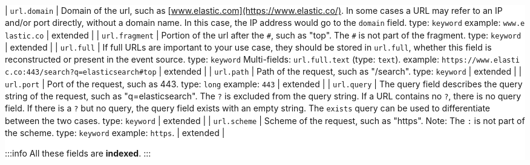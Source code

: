  | ```url.domain```   | Domain of the url, such as [www.elastic.com](https://www.elastic.co/).         In some cases a URL may refer to an IP and/or port directly, without a domain name.    In this case, the IP address would go to the ```domain``` field.          type: ```keyword```            example: ```www.elastic.co```                                                                        | extended  |
 | ```url.fragment``` | Portion of the url after the ```#```, such as "top".      The ```#``` is not part of the fragment.      type: ```keyword```                                                                                                                                                                                                                                                         | extended  |
 | ```url.full```     | If full URLs are important to your use case, they should be stored in ```url.full```, whether this field is reconstructed or present in the event source.      type: ```keyword```      Multi-fields: ```url.full.text``` (type: ```text```).      example: ```https://www.elastic.co:443/search?q=elasticsearch#top```                                                             | extended  |
 | ```url.path```     | Path of the request, such as "/search".      type: ```keyword```                                                                                                                                                                                                                                                                                                                    | extended  |
 | ```url.port```     | Port of the request, such as 443.      type: ```long```     example: ```443```                                                                                                                                                                                                                                                                                                      | extended  |
 | ```url.query```    | The query field describes the query string of the request, such as "q=elasticsearch".     The ```?``` is excluded from the query string. If a URL contains no ```?```, there is no query field. If there is a ```?``` but no query, the query field exists with an empty string. The ```exists``` query can be used to differentiate between the two cases.     type: ```keyword``` | extended  |
 | ```url.scheme```   | Scheme of the request, such as "https".      Note: The ```:``` is not part of the scheme.      type: ```keyword```      example: ```https```.                                                                                                                                                                                                                                       | extended  |

:::info
All these fields are **indexed**.
:::
